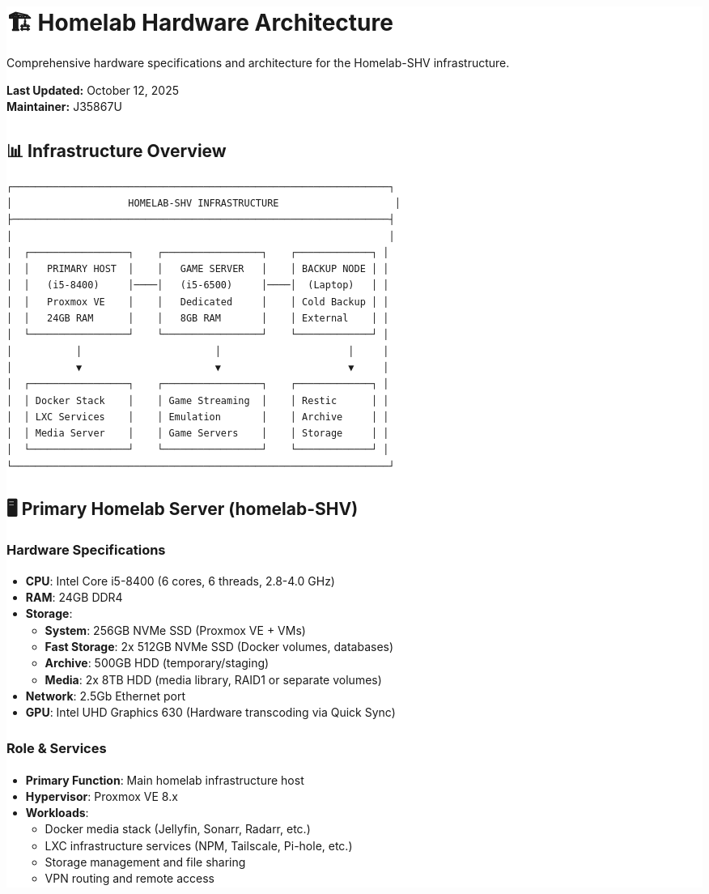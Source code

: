 # 🏗️ Homelab Hardware Architecture

Comprehensive hardware specifications and architecture for the Homelab-SHV infrastructure.

**Last Updated:** October 12, 2025  
**Maintainer:** J35867U

## 📊 Infrastructure Overview

```
┌─────────────────────────────────────────────────────────────────┐
│                    HOMELAB-SHV INFRASTRUCTURE                    │
├─────────────────────────────────────────────────────────────────┤
│                                                                 │
│  ┌─────────────────┐    ┌─────────────────┐    ┌─────────────┐ │
│  │   PRIMARY HOST  │    │   GAME SERVER   │    │ BACKUP NODE │ │
│  │   (i5-8400)     │────│   (i5-6500)     │────│  (Laptop)   │ │
│  │   Proxmox VE    │    │   Dedicated     │    │ Cold Backup │ │
│  │   24GB RAM      │    │   8GB RAM       │    │ External    │ │
│  └─────────────────┘    └─────────────────┘    └─────────────┘ │
│           │                       │                      │     │
│           ▼                       ▼                      ▼     │
│  ┌─────────────────┐    ┌─────────────────┐    ┌─────────────┐ │
│  │ Docker Stack    │    │ Game Streaming  │    │ Restic      │ │
│  │ LXC Services    │    │ Emulation       │    │ Archive     │ │
│  │ Media Server    │    │ Game Servers    │    │ Storage     │ │
│  └─────────────────┘    └─────────────────┘    └─────────────┘ │
└─────────────────────────────────────────────────────────────────┘
```

## 🖥️ Primary Homelab Server (homelab-SHV)

### **Hardware Specifications**
- **CPU**: Intel Core i5-8400 (6 cores, 6 threads, 2.8-4.0 GHz)
- **RAM**: 24GB DDR4 
- **Storage**:
  - **System**: 256GB NVMe SSD (Proxmox VE + VMs)
  - **Fast Storage**: 2x 512GB NVMe SSD (Docker volumes, databases)
  - **Archive**: 500GB HDD (temporary/staging)
  - **Media**: 2x 8TB HDD (media library, RAID1 or separate volumes)
- **Network**: 2.5Gb Ethernet port
- **GPU**: Intel UHD Graphics 630 (Hardware transcoding via Quick Sync)

### **Role & Services**
- **Primary Function**: Main homelab infrastructure host
- **Hypervisor**: Proxmox VE 8.x
- **Workloads**:
  - Docker media stack (Jellyfin, Sonarr, Radarr, etc.)
  - LXC infrastructure services (NPM, Tailscale, Pi-hole, etc.)
  - Storage management and file sharing
  - VPN routing and remote access
